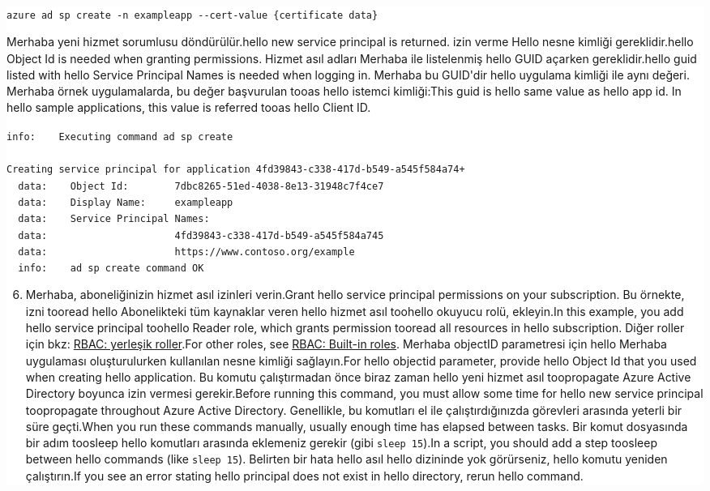    ```azurecli
   azure ad sp create -n exampleapp --cert-value {certificate data}
   ```
     
   <span data-ttu-id="803c8-170">Merhaba yeni hizmet sorumlusu döndürülür.</span><span class="sxs-lookup"><span data-stu-id="803c8-170">hello new service principal is returned.</span></span> <span data-ttu-id="803c8-171">izin verme Hello nesne kimliği gereklidir.</span><span class="sxs-lookup"><span data-stu-id="803c8-171">hello Object Id is needed when granting permissions.</span></span> <span data-ttu-id="803c8-172">Hizmet asıl adları Merhaba ile listelenmiş hello GUID açarken gereklidir.</span><span class="sxs-lookup"><span data-stu-id="803c8-172">hello guid listed with hello Service Principal Names is needed when logging in.</span></span> <span data-ttu-id="803c8-173">Merhaba bu GUID'dir hello uygulama kimliği ile aynı değeri. Merhaba örnek uygulamalarda, bu değer başvurulan tooas hello istemci kimliği:</span><span class="sxs-lookup"><span data-stu-id="803c8-173">This guid is hello same value as hello app id. In hello sample applications, this value is referred tooas hello Client ID.</span></span> 
     
   ```azurecli
   info:    Executing command ad sp create
     
   Creating service principal for application 4fd39843-c338-417d-b549-a545f584a74+
     data:    Object Id:        7dbc8265-51ed-4038-8e13-31948c7f4ce7
     data:    Display Name:     exampleapp
     data:    Service Principal Names:
     data:                      4fd39843-c338-417d-b549-a545f584a745
     data:                      https://www.contoso.org/example
     info:    ad sp create command OK
   ```
6. <span data-ttu-id="803c8-174">Merhaba, aboneliğinizin hizmet asıl izinleri verin.</span><span class="sxs-lookup"><span data-stu-id="803c8-174">Grant hello service principal permissions on your subscription.</span></span> <span data-ttu-id="803c8-175">Bu örnekte, izni tooread hello Abonelikteki tüm kaynaklar veren hello hizmet asıl toohello okuyucu rolü, ekleyin.</span><span class="sxs-lookup"><span data-stu-id="803c8-175">In this example, you add hello service principal toohello Reader role, which grants permission tooread all resources in hello subscription.</span></span> <span data-ttu-id="803c8-176">Diğer roller için bkz: [RBAC: yerleşik roller](../active-directory/role-based-access-built-in-roles.md).</span><span class="sxs-lookup"><span data-stu-id="803c8-176">For other roles, see [RBAC: Built-in roles](../active-directory/role-based-access-built-in-roles.md).</span></span> <span data-ttu-id="803c8-177">Merhaba objectID parametresi için hello Merhaba uygulaması oluşturulurken kullanılan nesne kimliği sağlayın.</span><span class="sxs-lookup"><span data-stu-id="803c8-177">For hello objectid parameter, provide hello Object Id that you used when creating hello application.</span></span> <span data-ttu-id="803c8-178">Bu komutu çalıştırmadan önce biraz zaman hello yeni hizmet asıl toopropagate Azure Active Directory boyunca izin vermesi gerekir.</span><span class="sxs-lookup"><span data-stu-id="803c8-178">Before running this command, you must allow some time for hello new service principal toopropagate throughout Azure Active Directory.</span></span> <span data-ttu-id="803c8-179">Genellikle, bu komutları el ile çalıştırdığınızda görevleri arasında yeterli bir süre geçti.</span><span class="sxs-lookup"><span data-stu-id="803c8-179">When you run these commands manually, usually enough time has elapsed between tasks.</span></span> <span data-ttu-id="803c8-180">Bir komut dosyasında bir adım toosleep hello komutları arasında eklemeniz gerekir (gibi `sleep 15`).</span><span class="sxs-lookup"><span data-stu-id="803c8-180">In a script, you should add a step toosleep between hello commands (like `sleep 15`).</span></span> <span data-ttu-id="803c8-181">Belirten bir hata hello asıl hello dizininde yok görürseniz, hello komutu yeniden çalıştırın.</span><span class="sxs-lookup"><span data-stu-id="803c8-181">If you see an error stating hello principal does not exist in hello directory, rerun hello command.</span></span>
   